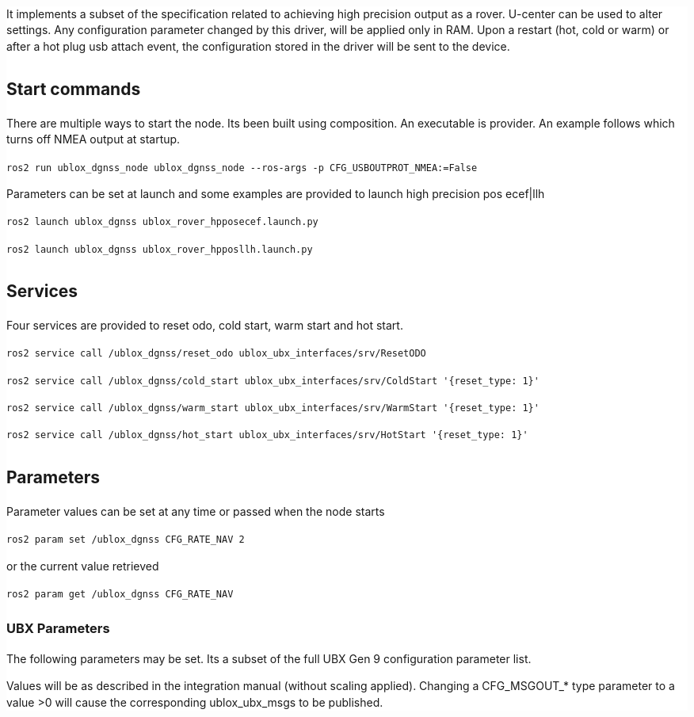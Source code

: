 It implements a subset of the specification related to achieving high precision output as a rover. U-center can be used to alter settings. Any configuration parameter changed by this driver, will be applied only in RAM. Upon a restart (hot, cold or warm) or after a hot plug usb attach event, the configuration stored in the driver will be sent to the device.

## Start commands

There are multiple ways to start the node. Its been built using composition. An executable is provider. An example follows which turns off NMEA output at startup.
```
ros2 run ublox_dgnss_node ublox_dgnss_node --ros-args -p CFG_USBOUTPROT_NMEA:=False
```
Parameters can be set at launch and some examples are provided to launch high precision pos ecef|llh
```
ros2 launch ublox_dgnss ublox_rover_hpposecef.launch.py
```
```
ros2 launch ublox_dgnss ublox_rover_hpposllh.launch.py
```

## Services

Four services are provided to reset odo, cold start, warm start and hot start.
```
ros2 service call /ublox_dgnss/reset_odo ublox_ubx_interfaces/srv/ResetODO
```
```
ros2 service call /ublox_dgnss/cold_start ublox_ubx_interfaces/srv/ColdStart '{reset_type: 1}'
```
```
ros2 service call /ublox_dgnss/warm_start ublox_ubx_interfaces/srv/WarmStart '{reset_type: 1}'
```
```
ros2 service call /ublox_dgnss/hot_start ublox_ubx_interfaces/srv/HotStart '{reset_type: 1}'
```

## Parameters

Parameter values can be set at any time or passed when the node starts

```
ros2 param set /ublox_dgnss CFG_RATE_NAV 2
```
or the current value retrieved
```
ros2 param get /ublox_dgnss CFG_RATE_NAV
```
### UBX Parameters

The following parameters may be set. Its a subset of the full UBX Gen 9 configuration parameter list.

Values will be as described in the integration manual (without scaling applied). Changing a CFG_MSGOUT_* type parameter to a value >0 will cause the corresponding ublox_ubx_msgs to be published.
